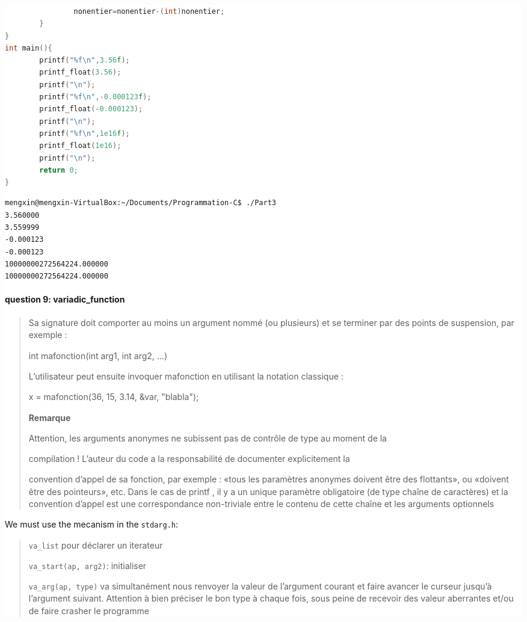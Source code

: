 ```C
                nonentier=nonentier-(int)nonentier;
        }
}
int main(){
        printf("%f\n",3.56f);
        printf_float(3.56);
        printf("\n");
        printf("%f\n",-0.000123f);
        printf_float(-0.000123);
        printf("\n");
        printf("%f\n",1e16f);
        printf_float(1e16);
        printf("\n");
        return 0;
}

```

```shell
mengxin@mengxin-VirtualBox:~/Documents/Programmation-C$ ./Part3
3.560000
3.559999
-0.000123
-0.000123
10000000272564224.000000
10000000272564224.000000
```

#### question 9: variadic_function

> Sa signature doit comporter au moins un argument nommé (ou plusieurs) et se terminer par des points de suspension, par exemple :
>
> int mafonction(int arg1, int arg2, ...)
>
> L’utilisateur peut ensuite invoquer mafonction en utilisant la notation classique :
>
> x = mafonction(36, 15, 3.14, &var, "blabla");
>
> **Remarque**
>
> Attention, les arguments anonymes ne subissent pas de contrôle de type au moment de la
>
> compilation ! L’auteur du code a la responsabilité de documenter explicitement la
>
> convention d’appel de sa fonction, par exemple : «tous les paramètres anonymes doivent être des flottants», ou «doivent être des pointeurs», etc. Dans le cas de printf , il y a un unique paramètre obligatoire (de type chaîne de caractères) et la convention d’appel est une correspondance non-triviale entre le contenu de cette chaîne et les arguments optionnels

We must use the mecanism in the `stdarg.h`:

> `va_list` pour déclarer un iterateur
>
> `va_start(ap, arg2)`: initialiser
>
> `va_arg(ap, type)` va simultanément nous renvoyer la valeur de l’argument courant et faire avancer le curseur jusqu’à l’argument suivant. Attention à bien préciser le bon type à chaque fois, sous peine de recevoir des valeur aberrantes et/ou de faire crasher le programme
